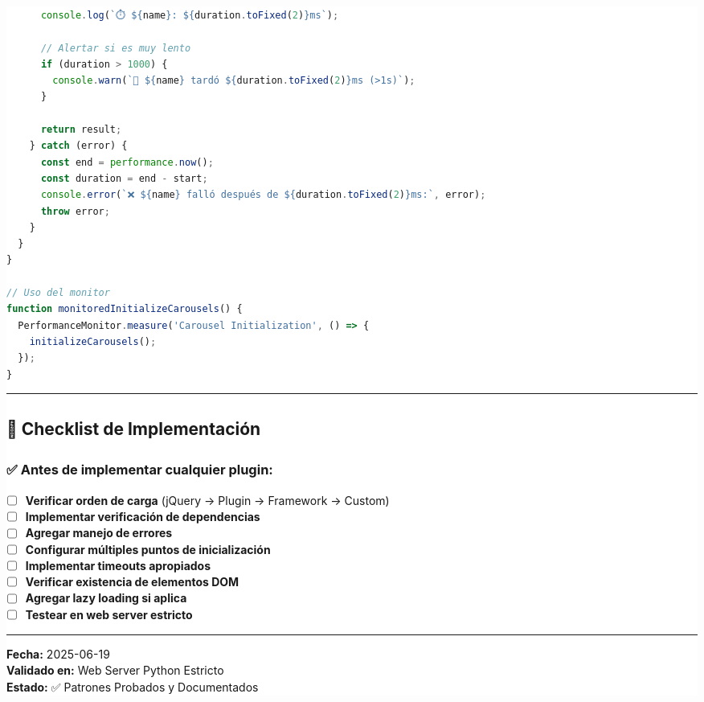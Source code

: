 ```javascript
      console.log(`⏱️ ${name}: ${duration.toFixed(2)}ms`);
      
      // Alertar si es muy lento
      if (duration > 1000) {
        console.warn(`🐌 ${name} tardó ${duration.toFixed(2)}ms (>1s)`);
      }
      
      return result;
    } catch (error) {
      const end = performance.now();
      const duration = end - start;
      console.error(`❌ ${name} falló después de ${duration.toFixed(2)}ms:`, error);
      throw error;
    }
  }
}

// Uso del monitor
function monitoredInitializeCarousels() {
  PerformanceMonitor.measure('Carousel Initialization', () => {
    initializeCarousels();
  });
}
```

---

## 🎯 Checklist de Implementación

### ✅ Antes de implementar cualquier plugin:

- [ ] **Verificar orden de carga** (jQuery → Plugin → Framework → Custom)
- [ ] **Implementar verificación de dependencias**
- [ ] **Agregar manejo de errores**
- [ ] **Configurar múltiples puntos de inicialización**
- [ ] **Implementar timeouts apropiados**
- [ ] **Verificar existencia de elementos DOM**
- [ ] **Agregar lazy loading si aplica**
- [ ] **Testear en web server estricto**

---

**Fecha:** 2025-06-19  
**Validado en:** Web Server Python Estricto  
**Estado:** ✅ Patrones Probados y Documentados
